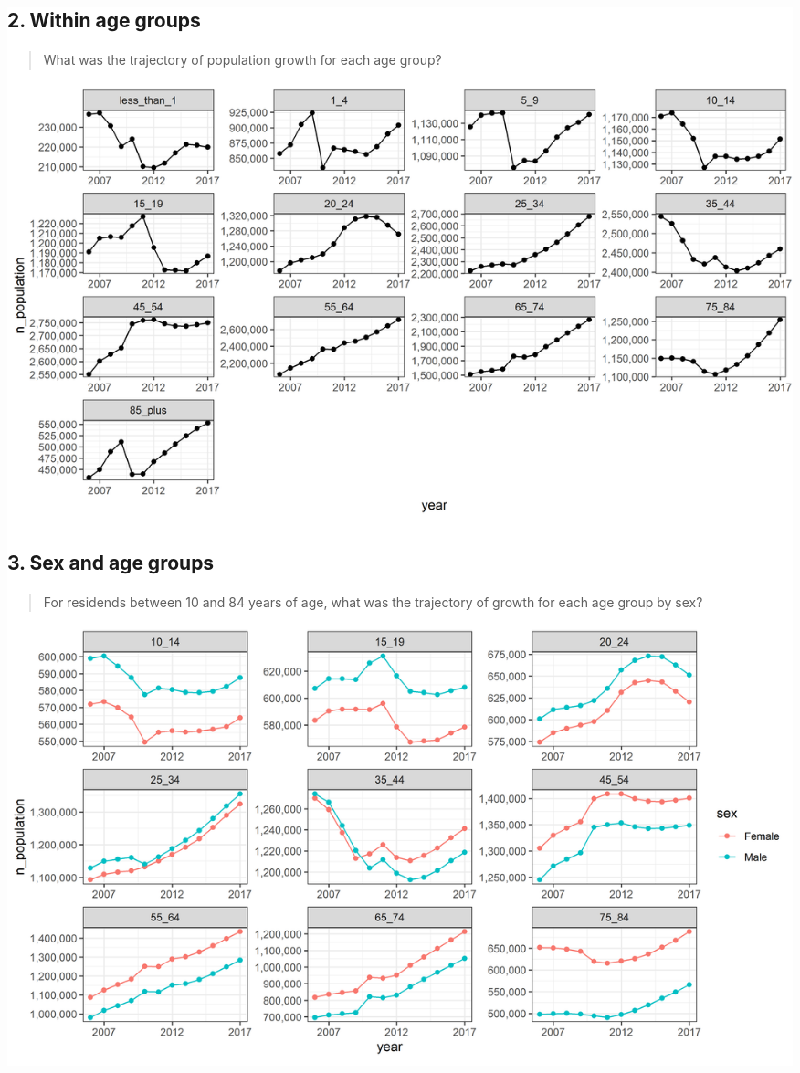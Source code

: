 ## 2. Within age groups
> What was the trajectory of population growth for each age group?

<img src="figure_rmd/population_2-1.png" width="900px" />

## 3. Sex and age groups
> For residends between 10 and 84 years of age, what was the trajectory of growth for each age group by sex? 

<img src="figure_rmd/population_3-1.png" width="900px" />
